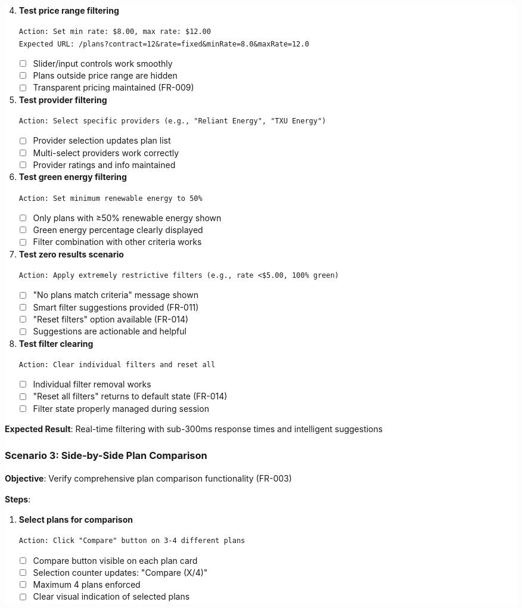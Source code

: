 4. **Test price range filtering**
   ```
   Action: Set min rate: $8.00, max rate: $12.00
   Expected URL: /plans?contract=12&rate=fixed&minRate=8.0&maxRate=12.0
   ```
   - [ ] Slider/input controls work smoothly
   - [ ] Plans outside price range are hidden
   - [ ] Transparent pricing maintained (FR-009)

5. **Test provider filtering**
   ```
   Action: Select specific providers (e.g., "Reliant Energy", "TXU Energy")
   ```
   - [ ] Provider selection updates plan list
   - [ ] Multi-select providers work correctly
   - [ ] Provider ratings and info maintained

6. **Test green energy filtering**
   ```
   Action: Set minimum renewable energy to 50%
   ```
   - [ ] Only plans with ≥50% renewable energy shown
   - [ ] Green energy percentage clearly displayed
   - [ ] Filter combination with other criteria works

7. **Test zero results scenario**
   ```
   Action: Apply extremely restrictive filters (e.g., rate <$5.00, 100% green)
   ```
   - [ ] "No plans match criteria" message shown
   - [ ] Smart filter suggestions provided (FR-011)
   - [ ] "Reset filters" option available (FR-014)
   - [ ] Suggestions are actionable and helpful

8. **Test filter clearing**
   ```
   Action: Clear individual filters and reset all
   ```
   - [ ] Individual filter removal works
   - [ ] "Reset all filters" returns to default state (FR-014)
   - [ ] Filter state properly managed during session

**Expected Result**: Real-time filtering with sub-300ms response times and intelligent suggestions

### Scenario 3: Side-by-Side Plan Comparison

**Objective**: Verify comprehensive plan comparison functionality (FR-003)

**Steps**:
1. **Select plans for comparison**
   ```
   Action: Click "Compare" button on 3-4 different plans
   ```
   - [ ] Compare button visible on each plan card
   - [ ] Selection counter updates: "Compare (X/4)"
   - [ ] Maximum 4 plans enforced
   - [ ] Clear visual indication of selected plans
